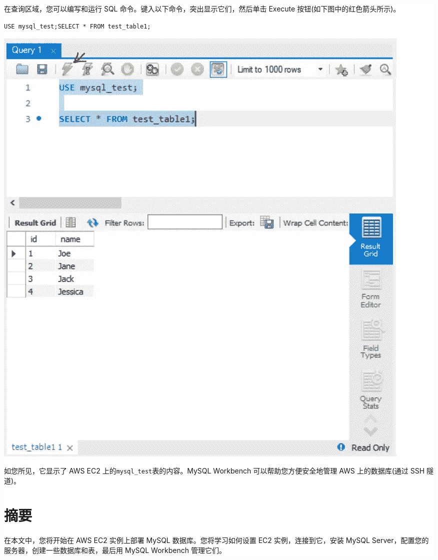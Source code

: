 在查询区域，您可以编写和运行 SQL 命令。键入以下命令，突出显示它们，然后单击 Execute 按钮(如下图中的红色箭头所示)。

```
USE mysql_test;SELECT * FROM test_table1;
```

![](img/300dfd5a6ee465ef5069bef5c687ea46.png)

如您所见，它显示了 AWS EC2 上的`mysql_test`表的内容。MySQL Workbench 可以帮助您方便安全地管理 AWS 上的数据库(通过 SSH 隧道)。

# 摘要

在本文中，您将开始在 AWS EC2 实例上部署 MySQL 数据库。您将学习如何设置 EC2 实例，连接到它，安装 MySQL Server，配置您的服务器，创建一些数据库和表，最后用 MySQL Workbench 管理它们。